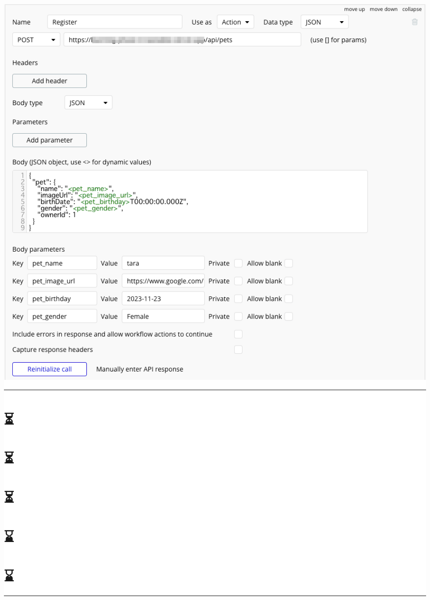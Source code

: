 ![w:540px](images/2023-11-24-01-55-42.png)

----

# :hourglass_flowing_sand:
# :hourglass_flowing_sand:
# :hourglass_flowing_sand:
# :hourglass:
# :hourglass:

---